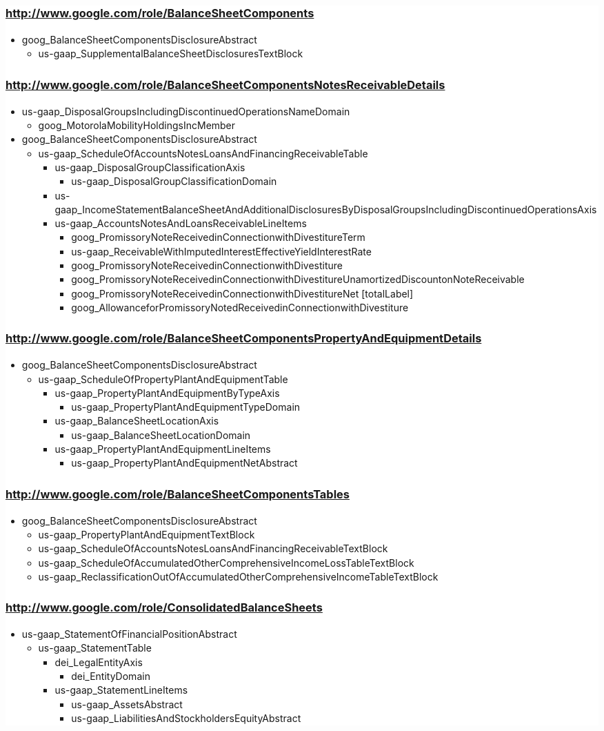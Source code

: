 ### http://www.google.com/role/BalanceSheetComponents

- goog_BalanceSheetComponentsDisclosureAbstract
  - us-gaap_SupplementalBalanceSheetDisclosuresTextBlock

### http://www.google.com/role/BalanceSheetComponentsNotesReceivableDetails

- us-gaap_DisposalGroupsIncludingDiscontinuedOperationsNameDomain
  - goog_MotorolaMobilityHoldingsIncMember
- goog_BalanceSheetComponentsDisclosureAbstract
  - us-gaap_ScheduleOfAccountsNotesLoansAndFinancingReceivableTable
    - us-gaap_DisposalGroupClassificationAxis
      - us-gaap_DisposalGroupClassificationDomain
    - us-gaap_IncomeStatementBalanceSheetAndAdditionalDisclosuresByDisposalGroupsIncludingDiscontinuedOperationsAxis
    - us-gaap_AccountsNotesAndLoansReceivableLineItems
      - goog_PromissoryNoteReceivedinConnectionwithDivestitureTerm
      - us-gaap_ReceivableWithImputedInterestEffectiveYieldInterestRate
      - goog_PromissoryNoteReceivedinConnectionwithDivestiture
      - goog_PromissoryNoteReceivedinConnectionwithDivestitureUnamortizedDiscountonNoteReceivable
      - goog_PromissoryNoteReceivedinConnectionwithDivestitureNet [totalLabel]
      - goog_AllowanceforPromissoryNotedReceivedinConnectionwithDivestiture

### http://www.google.com/role/BalanceSheetComponentsPropertyAndEquipmentDetails

- goog_BalanceSheetComponentsDisclosureAbstract
  - us-gaap_ScheduleOfPropertyPlantAndEquipmentTable
    - us-gaap_PropertyPlantAndEquipmentByTypeAxis
      - us-gaap_PropertyPlantAndEquipmentTypeDomain
    - us-gaap_BalanceSheetLocationAxis
      - us-gaap_BalanceSheetLocationDomain
    - us-gaap_PropertyPlantAndEquipmentLineItems
      - us-gaap_PropertyPlantAndEquipmentNetAbstract

### http://www.google.com/role/BalanceSheetComponentsTables

- goog_BalanceSheetComponentsDisclosureAbstract
  - us-gaap_PropertyPlantAndEquipmentTextBlock
  - us-gaap_ScheduleOfAccountsNotesLoansAndFinancingReceivableTextBlock
  - us-gaap_ScheduleOfAccumulatedOtherComprehensiveIncomeLossTableTextBlock
  - us-gaap_ReclassificationOutOfAccumulatedOtherComprehensiveIncomeTableTextBlock

### http://www.google.com/role/ConsolidatedBalanceSheets

- us-gaap_StatementOfFinancialPositionAbstract
  - us-gaap_StatementTable
    - dei_LegalEntityAxis
      - dei_EntityDomain
    - us-gaap_StatementLineItems
      - us-gaap_AssetsAbstract
      - us-gaap_LiabilitiesAndStockholdersEquityAbstract
